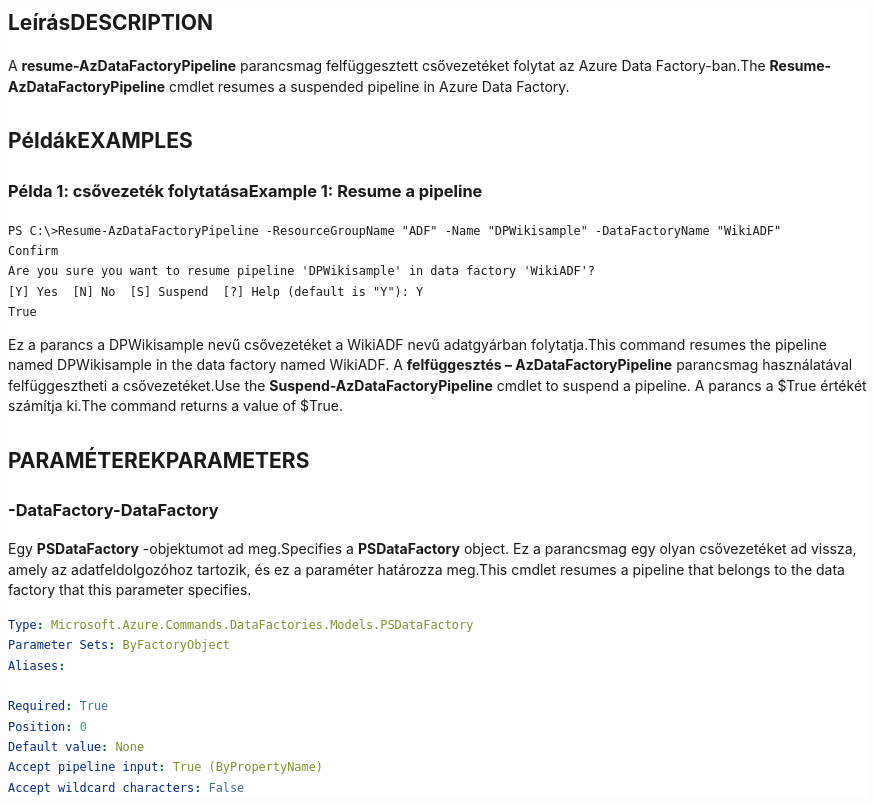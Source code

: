 ## <span data-ttu-id="101b2-107">Leírás</span><span class="sxs-lookup"><span data-stu-id="101b2-107">DESCRIPTION</span></span>
<span data-ttu-id="101b2-108">A **resume-AzDataFactoryPipeline** parancsmag felfüggesztett csővezetéket folytat az Azure Data Factory-ban.</span><span class="sxs-lookup"><span data-stu-id="101b2-108">The **Resume-AzDataFactoryPipeline** cmdlet resumes a suspended pipeline in Azure Data Factory.</span></span>

## <span data-ttu-id="101b2-109">Példák</span><span class="sxs-lookup"><span data-stu-id="101b2-109">EXAMPLES</span></span>

### <span data-ttu-id="101b2-110">Példa 1: csővezeték folytatása</span><span class="sxs-lookup"><span data-stu-id="101b2-110">Example 1: Resume a pipeline</span></span>
```
PS C:\>Resume-AzDataFactoryPipeline -ResourceGroupName "ADF" -Name "DPWikisample" -DataFactoryName "WikiADF"
Confirm
Are you sure you want to resume pipeline 'DPWikisample' in data factory 'WikiADF'? 
[Y] Yes  [N] No  [S] Suspend  [?] Help (default is "Y"): Y
True
```

<span data-ttu-id="101b2-111">Ez a parancs a DPWikisample nevű csővezetéket a WikiADF nevű adatgyárban folytatja.</span><span class="sxs-lookup"><span data-stu-id="101b2-111">This command resumes the pipeline named DPWikisample in the data factory named WikiADF.</span></span>
<span data-ttu-id="101b2-112">A **felfüggesztés – AzDataFactoryPipeline** parancsmag használatával felfüggesztheti a csővezetéket.</span><span class="sxs-lookup"><span data-stu-id="101b2-112">Use the **Suspend-AzDataFactoryPipeline** cmdlet to suspend a pipeline.</span></span>
<span data-ttu-id="101b2-113">A parancs a $True értékét számítja ki.</span><span class="sxs-lookup"><span data-stu-id="101b2-113">The command returns a value of $True.</span></span>

## <span data-ttu-id="101b2-114">PARAMÉTEREK</span><span class="sxs-lookup"><span data-stu-id="101b2-114">PARAMETERS</span></span>

### <span data-ttu-id="101b2-115">-DataFactory</span><span class="sxs-lookup"><span data-stu-id="101b2-115">-DataFactory</span></span>
<span data-ttu-id="101b2-116">Egy **PSDataFactory** -objektumot ad meg.</span><span class="sxs-lookup"><span data-stu-id="101b2-116">Specifies a **PSDataFactory** object.</span></span>
<span data-ttu-id="101b2-117">Ez a parancsmag egy olyan csővezetéket ad vissza, amely az adatfeldolgozóhoz tartozik, és ez a paraméter határozza meg.</span><span class="sxs-lookup"><span data-stu-id="101b2-117">This cmdlet resumes a pipeline that belongs to the data factory that this parameter specifies.</span></span>

```yaml
Type: Microsoft.Azure.Commands.DataFactories.Models.PSDataFactory
Parameter Sets: ByFactoryObject
Aliases:

Required: True
Position: 0
Default value: None
Accept pipeline input: True (ByPropertyName)
Accept wildcard characters: False
```
